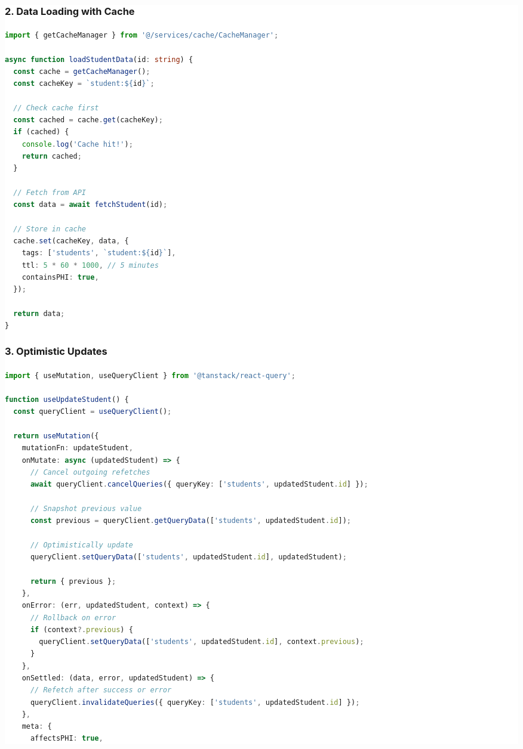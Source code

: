 ### 2. Data Loading with Cache

```typescript
import { getCacheManager } from '@/services/cache/CacheManager';

async function loadStudentData(id: string) {
  const cache = getCacheManager();
  const cacheKey = `student:${id}`;

  // Check cache first
  const cached = cache.get(cacheKey);
  if (cached) {
    console.log('Cache hit!');
    return cached;
  }

  // Fetch from API
  const data = await fetchStudent(id);

  // Store in cache
  cache.set(cacheKey, data, {
    tags: ['students', `student:${id}`],
    ttl: 5 * 60 * 1000, // 5 minutes
    containsPHI: true,
  });

  return data;
}
```

### 3. Optimistic Updates

```typescript
import { useMutation, useQueryClient } from '@tanstack/react-query';

function useUpdateStudent() {
  const queryClient = useQueryClient();

  return useMutation({
    mutationFn: updateStudent,
    onMutate: async (updatedStudent) => {
      // Cancel outgoing refetches
      await queryClient.cancelQueries({ queryKey: ['students', updatedStudent.id] });

      // Snapshot previous value
      const previous = queryClient.getQueryData(['students', updatedStudent.id]);

      // Optimistically update
      queryClient.setQueryData(['students', updatedStudent.id], updatedStudent);

      return { previous };
    },
    onError: (err, updatedStudent, context) => {
      // Rollback on error
      if (context?.previous) {
        queryClient.setQueryData(['students', updatedStudent.id], context.previous);
      }
    },
    onSettled: (data, error, updatedStudent) => {
      // Refetch after success or error
      queryClient.invalidateQueries({ queryKey: ['students', updatedStudent.id] });
    },
    meta: {
      affectsPHI: true,
```